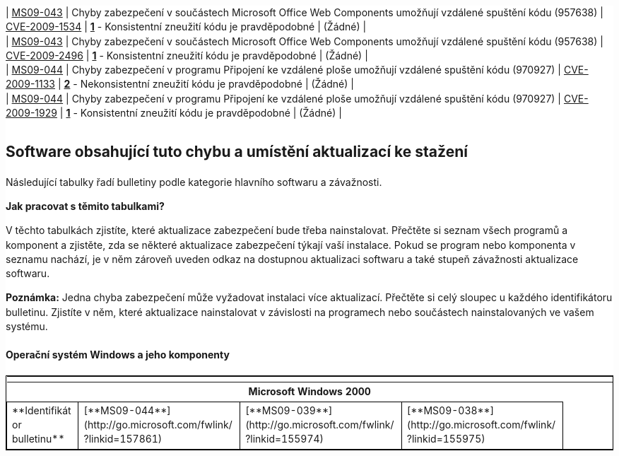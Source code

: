 | [MS09-043](http://go.microsoft.com/fwlink/?linkid=128110) | Chyby zabezpečení v součástech Microsoft Office Web Components umožňují vzdálené spuštění kódu (957638)       | [CVE-2009-1534](http://www.cve.mitre.org/cgi-bin/cvename.cgi?name=cve-2009-1534) | [**1**](http://technet.microsoft.com/en-us/security/cc998259.aspx) - Konsistentní zneužití kódu je pravděpodobné               | (Žádné)                                                                                                                                                                                                                                                                       |  
| [MS09-043](http://go.microsoft.com/fwlink/?linkid=128110) | Chyby zabezpečení v součástech Microsoft Office Web Components umožňují vzdálené spuštění kódu (957638)       | [CVE-2009-2496](http://www.cve.mitre.org/cgi-bin/cvename.cgi?name=cve-2009-2496) | [**1**](http://technet.microsoft.com/en-us/security/cc998259.aspx) - Konsistentní zneužití kódu je pravděpodobné               | (Žádné)                                                                                                                                                                                                                                                                       |  
| [MS09-044](http://go.microsoft.com/fwlink/?linkid=157861) | Chyby zabezpečení v programu Připojení ke vzdálené ploše umožňují vzdálené spuštění kódu (970927)             | [CVE-2009-1133](http://www.cve.mitre.org/cgi-bin/cvename.cgi?name=cve-2009-1133) | [**2**](http://technet.microsoft.com/en-us/security/cc998259.aspx) - Nekonsistentní zneužití kódu je pravděpodobné             | (Žádné)                                                                                                                                                                                                                                                                       |  
| [MS09-044](http://go.microsoft.com/fwlink/?linkid=157861) | Chyby zabezpečení v programu Připojení ke vzdálené ploše umožňují vzdálené spuštění kódu (970927)             | [CVE-2009-1929](http://www.cve.mitre.org/cgi-bin/cvename.cgi?name=cve-2009-1929) | [**1**](http://technet.microsoft.com/en-us/security/cc998259.aspx) - Konsistentní zneužití kódu je pravděpodobné               | (Žádné)                                                                                                                                                                                                                                                                       |
  
Software obsahující tuto chybu a umístění aktualizací ke stažení  
----------------------------------------------------------------
  
<span></span>
Následující tabulky řadí bulletiny podle kategorie hlavního softwaru a závažnosti.
  
**Jak pracovat s těmito tabulkami?**
  
V těchto tabulkách zjistíte, které aktualizace zabezpečení bude třeba nainstalovat. Přečtěte si seznam všech programů a komponent a zjistěte, zda se některé aktualizace zabezpečení týkají vaší instalace. Pokud se program nebo komponenta v seznamu nachází, je v něm zároveň uveden odkaz na dostupnou aktualizaci softwaru a také stupeň závažnosti aktualizace softwaru.
  
**Poznámka:** Jedna chyba zabezpečení může vyžadovat instalaci více aktualizací. Přečtěte si celý sloupec u každého identifikátoru bulletinu. Zjistíte v něm, které aktualizace nainstalovat v závislosti na programech nebo součástech nainstalovaných ve vašem systému.
  
#### Operační systém Windows a jeho komponenty

 
<table style="border:1px solid black;">
<tr class="thead">
<th>
</th>
<th>
</th>
<th>
</th>
<th>
</th>
<th>
</th>
<th>
</th>
<th>
</th>
<th>
</th>
<th>
</th>
</tr>
<tr>
<th colspan="9">
Microsoft Windows 2000  
</th>
</tr>
<tr>
<td style="border:1px solid black;">
**Identifikátor bulletinu**
</td>
<td style="border:1px solid black;">
[**MS09-044**](http://go.microsoft.com/fwlink/?linkid=157861)
</td>
<td style="border:1px solid black;">
[**MS09-039**](http://go.microsoft.com/fwlink/?linkid=155974)
</td>
<td style="border:1px solid black;">
[**MS09-038**](http://go.microsoft.com/fwlink/?linkid=155975)
</td>